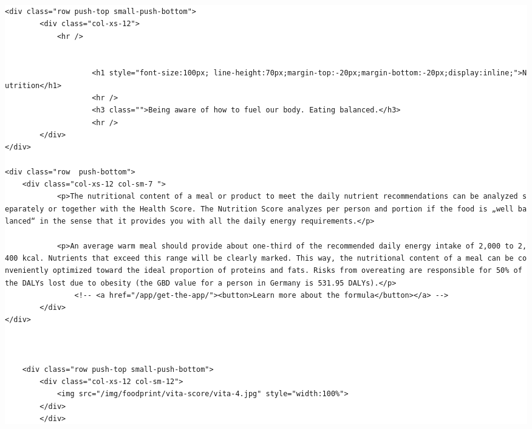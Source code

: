 <div class="container">

    <div class="row push-top small-push-bottom">
    		<div class="col-xs-12">
    			<hr />


    					<h1 style="font-size:100px; line-height:70px;margin-top:-20px;margin-bottom:-20px;display:inline;">Nutrition</h1>
    					<hr />
    					<h3 class="">Being aware of how to fuel our body. Eating balanced.</h3>
    					<hr />
    		</div>
    </div>

    <div class="row  push-bottom">
    	<div class="col-xs-12 col-sm-7 ">
    			<p>The nutritional content of a meal or product to meet the daily nutrient recommendations can be analyzed separately or together with the Health Score. The Nutrition Score analyzes per person and portion if the food is „well balanced“ in the sense that it provides you with all the daily energy requirements.</p>

    			<p>An average warm meal should provide about one-third of the recommended daily energy intake of 2,000 to 2,400 kcal. Nutrients that exceed this range will be clearly marked. This way, the nutritional content of a meal can be conveniently optimized toward the ideal proportion of proteins and fats. Risks from overeating are responsible for 50% of the DALYs lost due to obesity (the GBD value for a person in Germany is 531.95 DALYs).</p>
    				<!-- <a href="/app/get-the-app/"><button>Learn more about the formula</button></a> -->
    		</div>
    </div>



    	<div class="row push-top small-push-bottom">
    		<div class="col-xs-12 col-sm-12">
    			<img src="/img/foodprint/vita-score/vita-4.jpg" style="width:100%">
    		</div>
    		</div>
